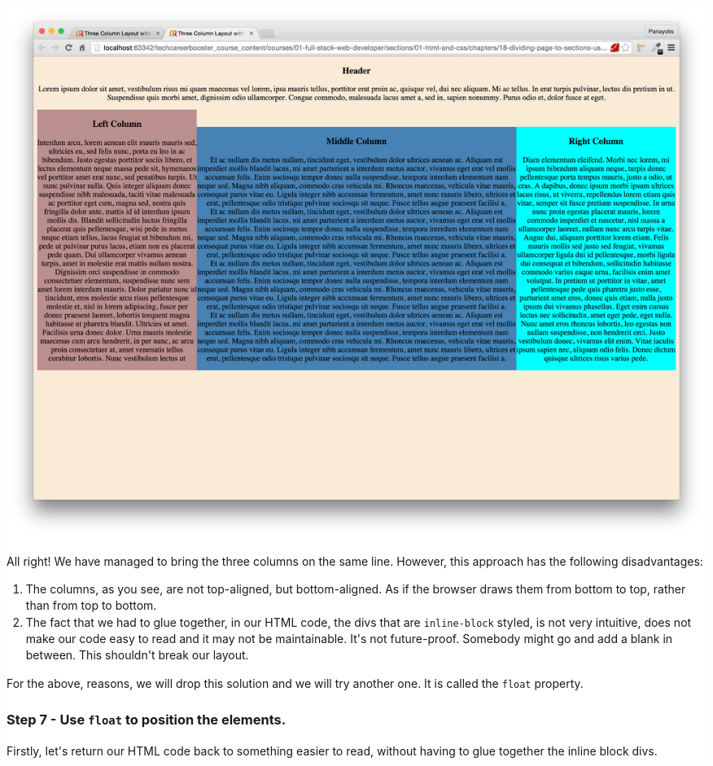 ![./images/Left, Middle and Right Columns On Same Line](./images/dividing-page-with-divs-all-columns-on-same-line-first-try.png)

All right! We have managed to bring the three columns on the same line. However, this approach has the following disadvantages:

1. The columns, as you see, are not top-aligned, but bottom-aligned. As if the
browser draws them from bottom to top, rather than from top to bottom.
2. The fact that we had to glue together, in our HTML code, the divs that are `inline-block` styled, is not very intuitive, does not make our code
easy to read and it may not be maintainable. It's not future-proof. Somebody might go and add a blank in between. This shouldn't break our layout.

For the above, reasons, we will drop this solution and we will try another one. It is called the `float` property.

### Step 7 - Use `float` to position the elements.

Firstly, let's return our HTML code back to something easier to read, without having to glue together the inline block divs.
